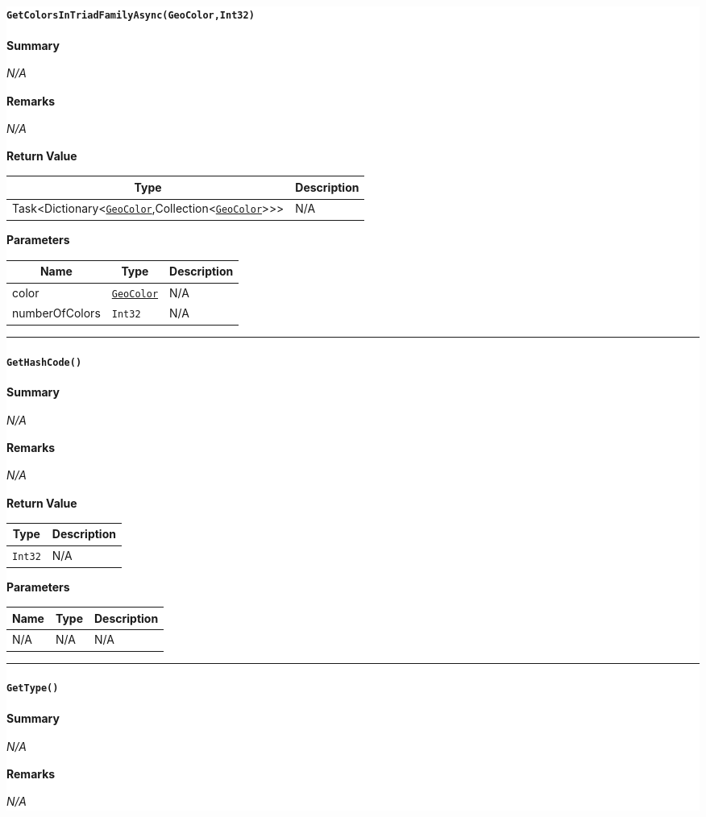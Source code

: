 #### `GetColorsInTriadFamilyAsync(GeoColor,Int32)`

**Summary**

   *N/A*

**Remarks**

   *N/A*

**Return Value**

|Type|Description|
|---|---|
|Task<Dictionary<[`GeoColor`](../ThinkGeo.Core/ThinkGeo.Core.GeoColor.md),Collection<[`GeoColor`](../ThinkGeo.Core/ThinkGeo.Core.GeoColor.md)>>>|N/A|

**Parameters**

|Name|Type|Description|
|---|---|---|
|color|[`GeoColor`](../ThinkGeo.Core/ThinkGeo.Core.GeoColor.md)|N/A|
|numberOfColors|`Int32`|N/A|

---
#### `GetHashCode()`

**Summary**

   *N/A*

**Remarks**

   *N/A*

**Return Value**

|Type|Description|
|---|---|
|`Int32`|N/A|

**Parameters**

|Name|Type|Description|
|---|---|---|
|N/A|N/A|N/A|

---
#### `GetType()`

**Summary**

   *N/A*

**Remarks**

   *N/A*

